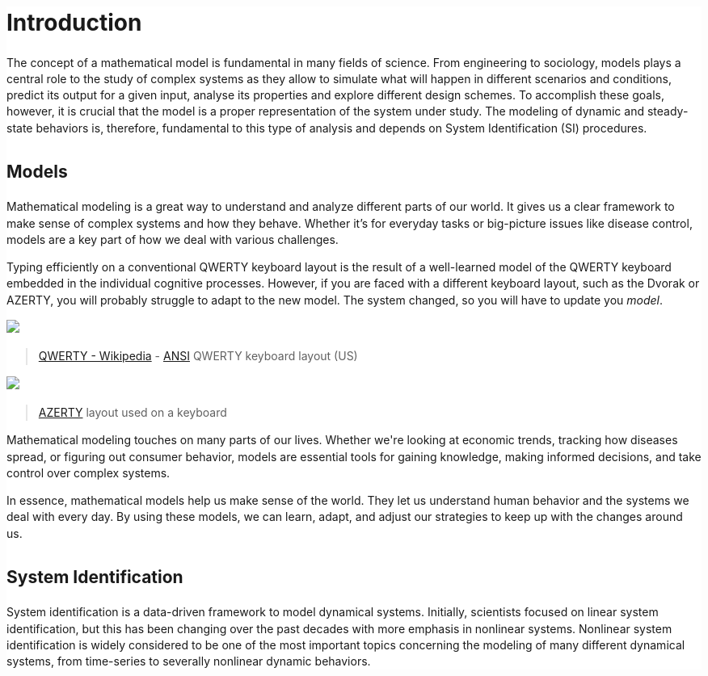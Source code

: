 # Introduction

The concept of a mathematical model is fundamental in many fields of science. From engineering to sociology, models plays a central role to the study of complex systems as they allow to simulate what will happen in different scenarios and conditions, predict its output for a given input, analyse its properties and explore different design schemes. To accomplish these goals, however, it is crucial that the model is a proper representation of the system under study. The modeling of dynamic and steady-state behaviors is, therefore, fundamental to this type of analysis and depends on System Identification (SI) procedures.

## Models

Mathematical modeling is a great way to understand and analyze different parts of our world. It gives us a clear framework to make sense of complex systems and how they behave. Whether it’s for everyday tasks or big-picture issues like disease control, models are a key part of how we deal with various challenges.

Typing efficiently on a conventional QWERTY keyboard layout is the result of a well-learned model of the QWERTY keyboard embedded in the individual cognitive processes. However, if you are faced with a different keyboard layout, such as the Dvorak or AZERTY, you will probably struggle to adapt to the new model. The system changed, so you will have to update you *model*.

![](./assets/QWERTY.png)
> [QWERTY - Wikipedia](https://en.wikipedia.org/wiki/QWERTY) - [ANSI](https://en.wikipedia.org/wiki/ANSI "ANSI") QWERTY keyboard layout (US)

![](./assets/AZERTY.png)
> [AZERTY](https://en.wikipedia.org/wiki/AZERTY) layout used on a keyboard

Mathematical modeling touches on many parts of our lives. Whether we're looking at economic trends, tracking how diseases spread, or figuring out consumer behavior, models are essential tools for gaining knowledge, making informed decisions, and take control over complex systems.

In essence, mathematical models help us make sense of the world. They let us understand human behavior and the systems we deal with every day. By using these models, we can learn, adapt, and adjust our strategies to keep up with the changes around us.

## System Identification

System identification is a data-driven framework to model dynamical systems. Initially, scientists focused on linear system identification, but this has been changing over the past decades with more emphasis in nonlinear systems. Nonlinear system identification is widely considered to be one of the most important topics concerning the modeling of many different dynamical systems, from time-series to severally nonlinear dynamic behaviors.
